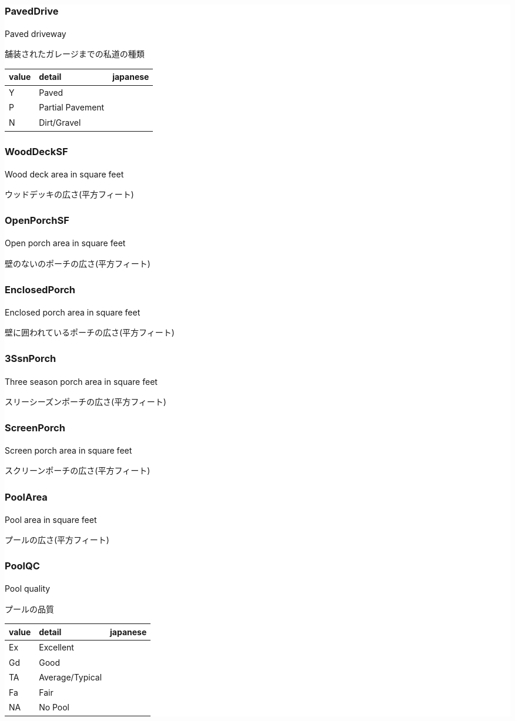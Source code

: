 ### PavedDrive
Paved driveway

舗装されたガレージまでの私道の種類

|value|detail|japanese|
|:---|:---|:---|
|Y|Paved ||
|P|Partial Pavement||
|N|Dirt/Gravel||

### WoodDeckSF
Wood deck area in square feet

ウッドデッキの広さ(平方フィート)

### OpenPorchSF
Open porch area in square feet

壁のないのポーチの広さ(平方フィート)

### EnclosedPorch
Enclosed porch area in square feet

壁に囲われているポーチの広さ(平方フィート)

### 3SsnPorch
Three season porch area in square feet

スリーシーズンポーチの広さ(平方フィート)

### ScreenPorch
Screen porch area in square feet

スクリーンポーチの広さ(平方フィート)

### PoolArea
Pool area in square feet

プールの広さ(平方フィート)

### PoolQC
Pool quality

プールの品質

|value|detail|japanese|
|:---|:---|:---|
|Ex|Excellent||
|Gd|Good||
|TA|Average/Typical||
|Fa|Fair||
|NA|No Pool||

